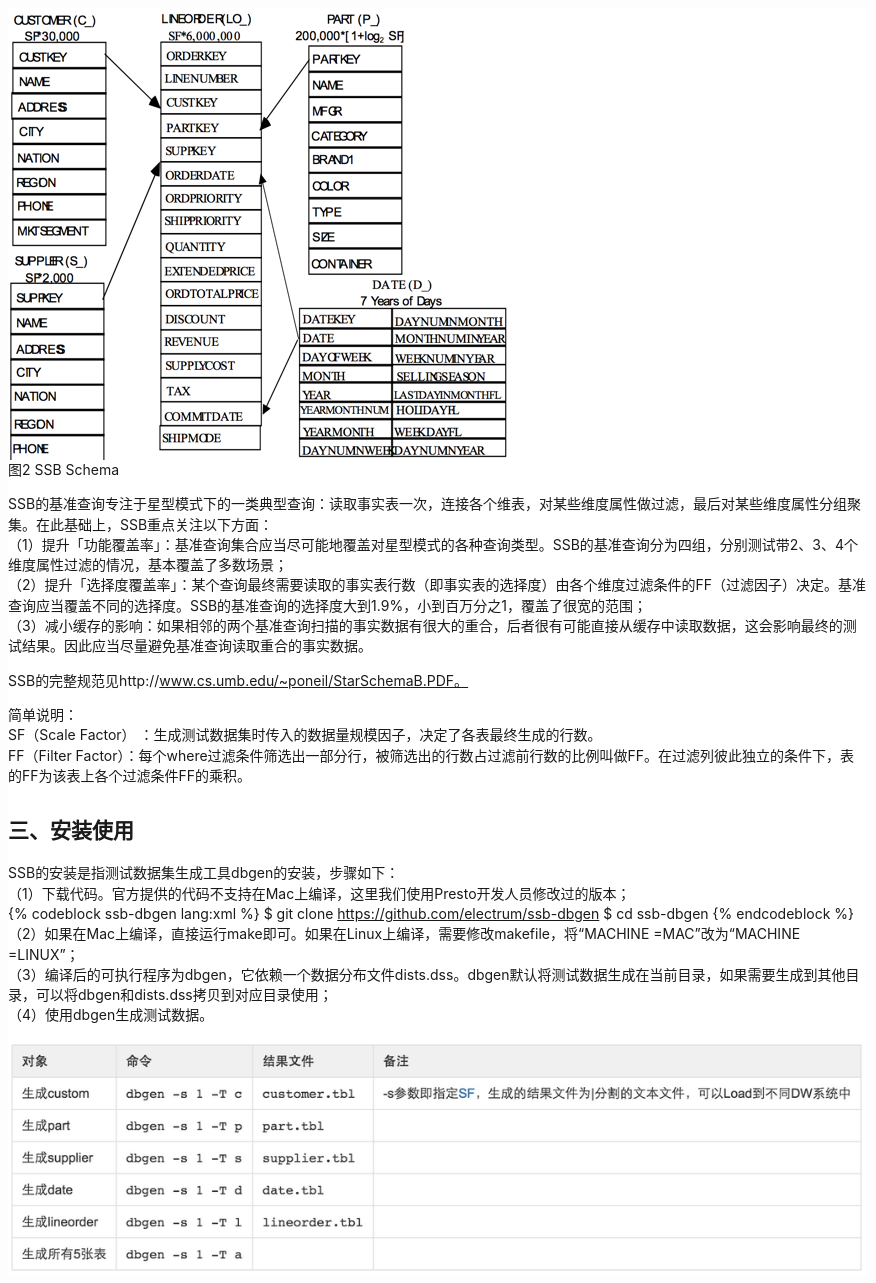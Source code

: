 <img src="/images/carbondata/ssb.png" alt="SSB Schema" align="center"><br />
<label class=“pic_title” align="center">图2 SSB Schema</label>
</div>

SSB的基准查询专注于星型模式下的一类典型查询：读取事实表一次，连接各个维表，对某些维度属性做过滤，最后对某些维度属性分组聚集。在此基础上，SSB重点关注以下方面：  
（1）提升「功能覆盖率」：基准查询集合应当尽可能地覆盖对星型模式的各种查询类型。SSB的基准查询分为四组，分别测试带2、3、4个维度属性过滤的情况，基本覆盖了多数场景；  
（2）提升「选择度覆盖率」：某个查询最终需要读取的事实表行数（即事实表的选择度）由各个维度过滤条件的FF（过滤因子）决定。基准查询应当覆盖不同的选择度。SSB的基准查询的选择度大到1.9%，小到百万分之1，覆盖了很宽的范围；  
（3）减小缓存的影响：如果相邻的两个基准查询扫描的事实数据有很大的重合，后者很有可能直接从缓存中读取数据，这会影响最终的测试结果。因此应当尽量避免基准查询读取重合的事实数据。  

SSB的完整规范见http://www.cs.umb.edu/~poneil/StarSchemaB.PDF。

简单说明：  
SF（Scale Factor） ：生成测试数据集时传入的数据量规模因子，决定了各表最终生成的行数。  
FF（Filter Factor）：每个where过滤条件筛选出一部分行，被筛选出的行数占过滤前行数的比例叫做FF。在过滤列彼此独立的条件下，表的FF为该表上各个过滤条件FF的乘积。  

## 三、安装使用
SSB的安装是指测试数据集生成工具dbgen的安装，步骤如下：  
（1）下载代码。官方提供的代码不支持在Mac上编译，这里我们使用Presto开发人员修改过的版本；  
{% codeblock ssb-dbgen lang:xml %}
$ git clone https://github.com/electrum/ssb-dbgen
$ cd ssb-dbgen
{% endcodeblock %}
（2）如果在Mac上编译，直接运行make即可。如果在Linux上编译，需要修改makefile，将“MACHINE =MAC”改为“MACHINE =LINUX”；  
（3）编译后的可执行程序为dbgen，它依赖一个数据分布文件dists.dss。dbgen默认将测试数据生成在当前目录，如果需要生成到其他目录，可以将dbgen和dists.dss拷贝到对应目录使用；  
（4）使用dbgen生成测试数据。  
<div class=“pic” align="center" padding=“0”>
<img src="/images/carbondata/ssbgen.png" align="center"><br />